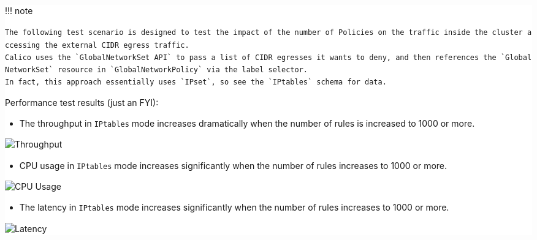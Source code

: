 !!! note

    The following test scenario is designed to test the impact of the number of Policies on the traffic inside the cluster accessing the external CIDR egress traffic.
    Calico uses the `GlobalNetworkSet API` to pass a list of CIDR egresses it wants to deny, and then references the `GlobalNetworkSet` resource in `GlobalNetworkPolicy` via the label selector.
    In fact, this approach essentially uses `IPset`, so see the `IPtables` schema for data.

Performance test results (just an FYI):

- The throughput in `IPtables` mode increases dramatically when the number of rules is increased to 1000 or more.

![Throughput](https://docs.daocloud.io/daocloud-docs-images/docs/network/images/throughput.svg)

- CPU usage in `IPtables` mode increases significantly when the number of rules increases to 1000 or more.

![CPU Usage](https://docs.daocloud.io/daocloud-docs-images/docs/network/images/cpu-saturated.svg)

- The latency in `IPtables` mode increases significantly when the number of rules increases to 1000 or more.

![Latency](https://docs.daocloud.io/daocloud-docs-images/docs/network/images/latency-with-iptables.svg)
